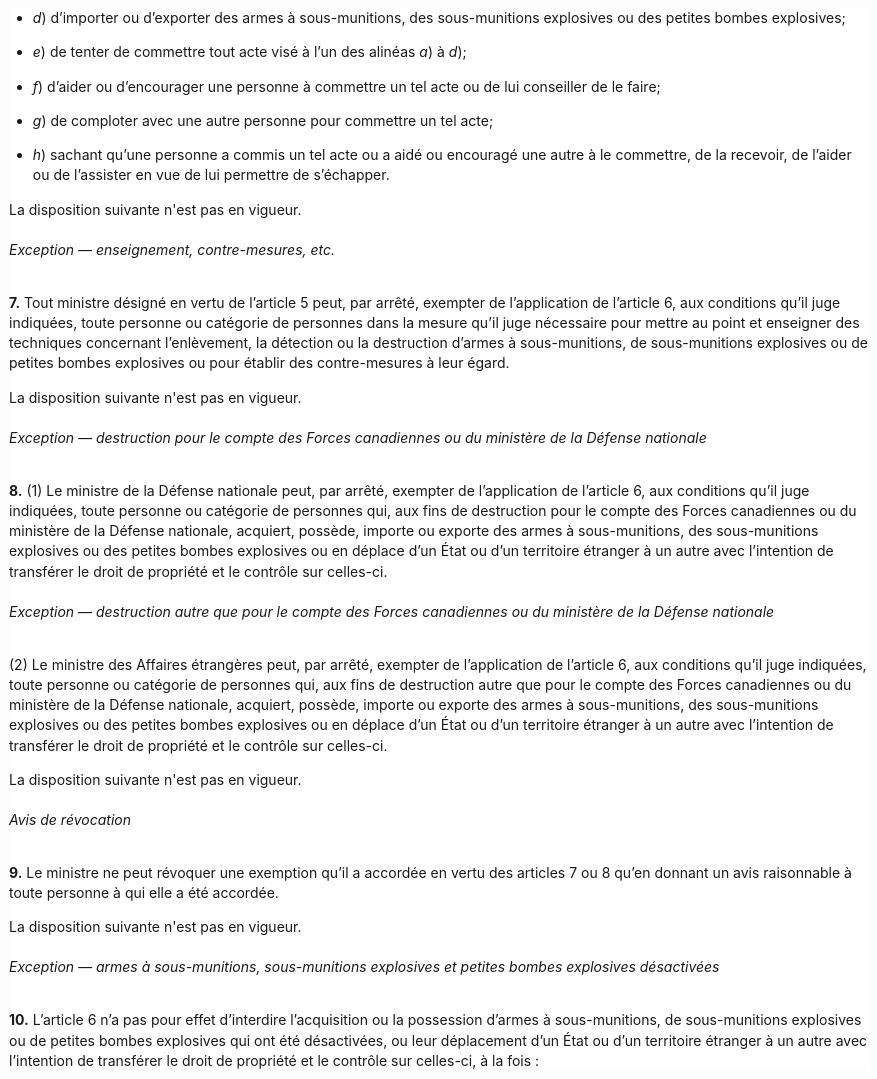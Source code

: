   * _d_) d’importer ou d’exporter des armes à sous-munitions, des sous-munitions explosives ou des petites bombes explosives;

  * _e_) de tenter de commettre tout acte visé à l’un des alinéas _a_) à _d_);

  * _f_) d’aider ou d’encourager une personne à commettre un tel acte ou de lui conseiller de le faire;

  * _g_) de comploter avec une autre personne pour commettre un tel acte;

  * _h_) sachant qu’une personne a commis un tel acte ou a aidé ou encouragé une autre à le commettre, de la recevoir, de l’aider ou de l’assister en vue de lui permettre de s’échapper.

La disposition suivante n'est pas en vigueur.

###### Exception — enseignement, contre-mesures, etc.

**7.** Tout ministre désigné en vertu de l’article 5 peut, par arrêté, exempter de l’application de l’article 6, aux conditions qu’il juge indiquées, toute personne ou catégorie de personnes dans la mesure qu’il juge nécessaire pour mettre au point et enseigner des techniques concernant l’enlèvement, la détection ou la destruction d’armes à sous-munitions, de sous-munitions explosives ou de petites bombes explosives ou pour établir des contre-mesures à leur égard.

La disposition suivante n'est pas en vigueur.

###### Exception — destruction pour le compte des Forces canadiennes ou du ministère de la Défense nationale

**8.** (1) Le ministre de la Défense nationale peut, par arrêté, exempter de l’application de l’article 6, aux conditions qu’il juge indiquées, toute personne ou catégorie de personnes qui, aux fins de destruction pour le compte des Forces canadiennes ou du ministère de la Défense nationale, acquiert, possède, importe ou exporte des armes à sous-munitions, des sous-munitions explosives ou des petites bombes explosives ou en déplace d’un État ou d’un territoire étranger à un autre avec l’intention de transférer le droit de propriété et le contrôle sur celles-ci.

###### Exception — destruction autre que pour le compte des Forces canadiennes ou du ministère de la Défense nationale

(2) Le ministre des Affaires étrangères peut, par arrêté, exempter de l’application de l’article 6, aux conditions qu’il juge indiquées, toute personne ou catégorie de personnes qui, aux fins de destruction autre que pour le compte des Forces canadiennes ou du ministère de la Défense nationale, acquiert, possède, importe ou exporte des armes à sous-munitions, des sous-munitions explosives ou des petites bombes explosives ou en déplace d’un État ou d’un territoire étranger à un autre avec l’intention de transférer le droit de propriété et le contrôle sur celles-ci.

La disposition suivante n'est pas en vigueur.

###### Avis de révocation

**9.** Le ministre ne peut révoquer une exemption qu’il a accordée en vertu des articles 7 ou 8 qu’en donnant un avis raisonnable à toute personne à qui elle a été accordée.

La disposition suivante n'est pas en vigueur.

###### Exception — armes à sous-munitions, sous-munitions explosives et petites bombes explosives désactivées

**10.** L’article 6 n’a pas pour effet d’interdire l’acquisition ou la possession d’armes à sous-munitions, de sous-munitions explosives ou de petites bombes explosives qui ont été désactivées, ou leur déplacement d’un État ou d’un territoire étranger à un autre avec l’intention de transférer le droit de propriété et le contrôle sur celles-ci, à la fois :
